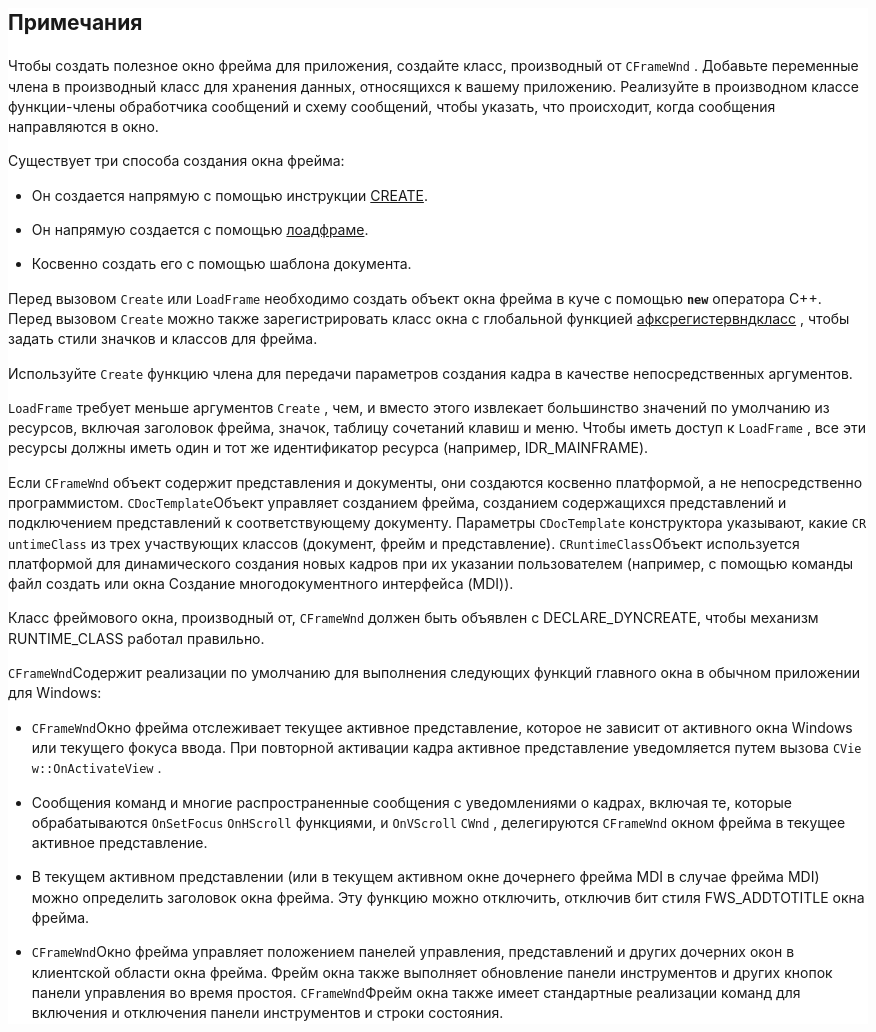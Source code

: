 ## <a name="remarks"></a>Примечания

Чтобы создать полезное окно фрейма для приложения, создайте класс, производный от `CFrameWnd` . Добавьте переменные члена в производный класс для хранения данных, относящихся к вашему приложению. Реализуйте в производном классе функции-члены обработчика сообщений и схему сообщений, чтобы указать, что происходит, когда сообщения направляются в окно.

Существует три способа создания окна фрейма:

- Он создается напрямую с помощью инструкции [CREATE](#create).

- Он напрямую создается с помощью [лоадфраме](#loadframe).

- Косвенно создать его с помощью шаблона документа.

Перед вызовом `Create` или `LoadFrame` необходимо создать объект окна фрейма в куче с помощью **`new`** оператора C++. Перед вызовом `Create` можно также зарегистрировать класс окна с глобальной функцией [афксрегистервндкласс](../../mfc/reference/application-information-and-management.md#afxregisterwndclass) , чтобы задать стили значков и классов для фрейма.

Используйте `Create` функцию члена для передачи параметров создания кадра в качестве непосредственных аргументов.

`LoadFrame` требует меньше аргументов `Create` , чем, и вместо этого извлекает большинство значений по умолчанию из ресурсов, включая заголовок фрейма, значок, таблицу сочетаний клавиш и меню. Чтобы иметь доступ к `LoadFrame` , все эти ресурсы должны иметь один и тот же идентификатор ресурса (например, IDR_MAINFRAME).

Если `CFrameWnd` объект содержит представления и документы, они создаются косвенно платформой, а не непосредственно программистом. `CDocTemplate`Объект управляет созданием фрейма, созданием содержащихся представлений и подключением представлений к соответствующему документу. Параметры `CDocTemplate` конструктора указывают, какие `CRuntimeClass` из трех участвующих классов (документ, фрейм и представление). `CRuntimeClass`Объект используется платформой для динамического создания новых кадров при их указании пользователем (например, с помощью команды файл создать или окна Создание многодокументного интерфейса (MDI)).

Класс фреймового окна, производный от, `CFrameWnd` должен быть объявлен с DECLARE_DYNCREATE, чтобы механизм RUNTIME_CLASS работал правильно.

`CFrameWnd`Содержит реализации по умолчанию для выполнения следующих функций главного окна в обычном приложении для Windows:

- `CFrameWnd`Окно фрейма отслеживает текущее активное представление, которое не зависит от активного окна Windows или текущего фокуса ввода. При повторной активации кадра активное представление уведомляется путем вызова `CView::OnActivateView` .

- Сообщения команд и многие распространенные сообщения с уведомлениями о кадрах, включая те, которые обрабатываются `OnSetFocus` `OnHScroll` функциями, и `OnVScroll` `CWnd` , делегируются `CFrameWnd` окном фрейма в текущее активное представление.

- В текущем активном представлении (или в текущем активном окне дочернего фрейма MDI в случае фрейма MDI) можно определить заголовок окна фрейма. Эту функцию можно отключить, отключив бит стиля FWS_ADDTOTITLE окна фрейма.

- `CFrameWnd`Окно фрейма управляет положением панелей управления, представлений и других дочерних окон в клиентской области окна фрейма. Фрейм окна также выполняет обновление панели инструментов и других кнопок панели управления во время простоя. `CFrameWnd`Фрейм окна также имеет стандартные реализации команд для включения и отключения панели инструментов и строки состояния.
